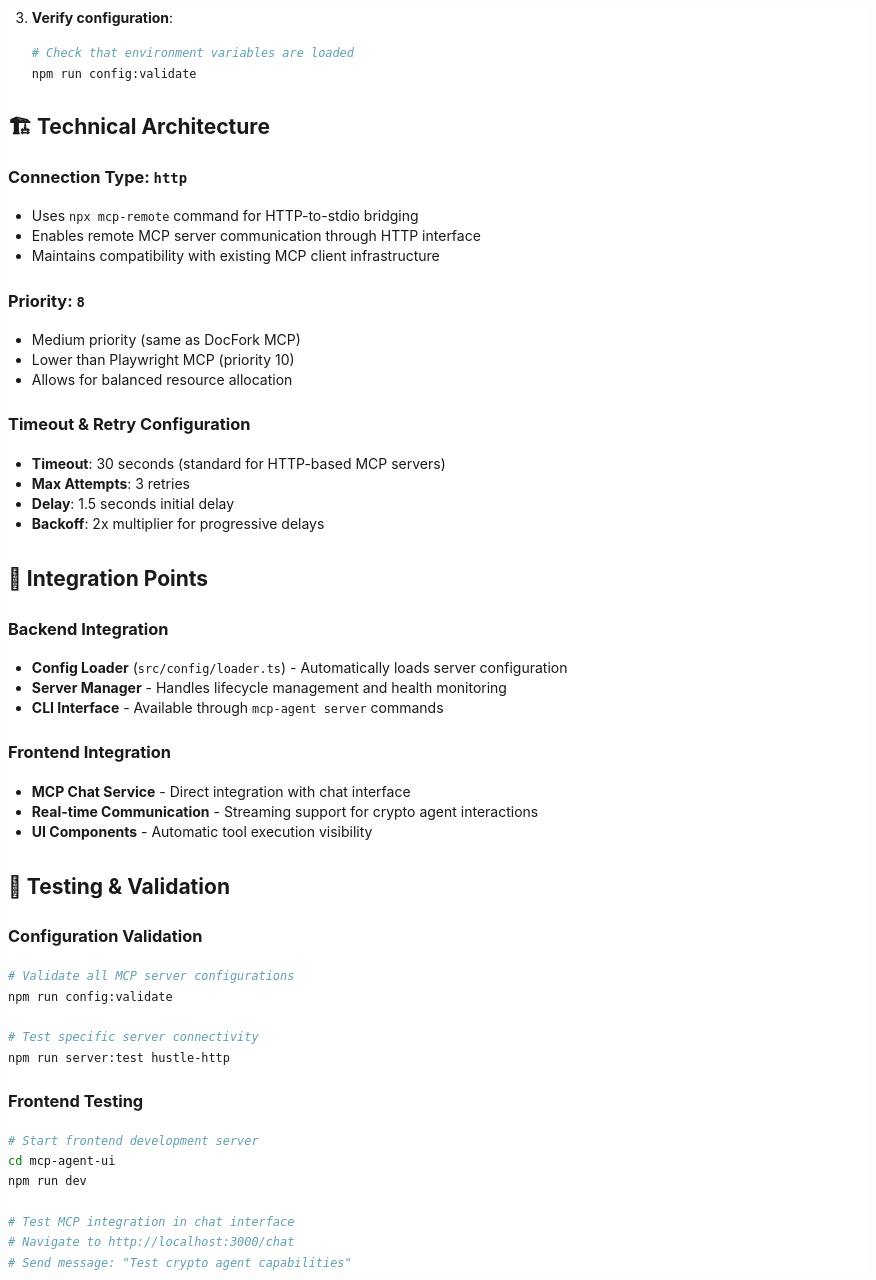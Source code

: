 3. **Verify configuration**:
   ```bash
   # Check that environment variables are loaded
   npm run config:validate
   ```

## 🏗️ Technical Architecture

### **Connection Type**: `http`
- Uses `npx mcp-remote` command for HTTP-to-stdio bridging
- Enables remote MCP server communication through HTTP interface
- Maintains compatibility with existing MCP client infrastructure

### **Priority**: `8`
- Medium priority (same as DocFork MCP)
- Lower than Playwright MCP (priority 10)
- Allows for balanced resource allocation

### **Timeout & Retry Configuration**
- **Timeout**: 30 seconds (standard for HTTP-based MCP servers)
- **Max Attempts**: 3 retries
- **Delay**: 1.5 seconds initial delay
- **Backoff**: 2x multiplier for progressive delays

## 🔄 Integration Points

### **Backend Integration**
- **Config Loader** (`src/config/loader.ts`) - Automatically loads server configuration
- **Server Manager** - Handles lifecycle management and health monitoring
- **CLI Interface** - Available through `mcp-agent server` commands

### **Frontend Integration**
- **MCP Chat Service** - Direct integration with chat interface
- **Real-time Communication** - Streaming support for crypto agent interactions
- **UI Components** - Automatic tool execution visibility

## 🧪 Testing & Validation

### **Configuration Validation**
```bash
# Validate all MCP server configurations
npm run config:validate

# Test specific server connectivity
npm run server:test hustle-http
```

### **Frontend Testing**
```bash
# Start frontend development server
cd mcp-agent-ui
npm run dev

# Test MCP integration in chat interface
# Navigate to http://localhost:3000/chat
# Send message: "Test crypto agent capabilities"
```
